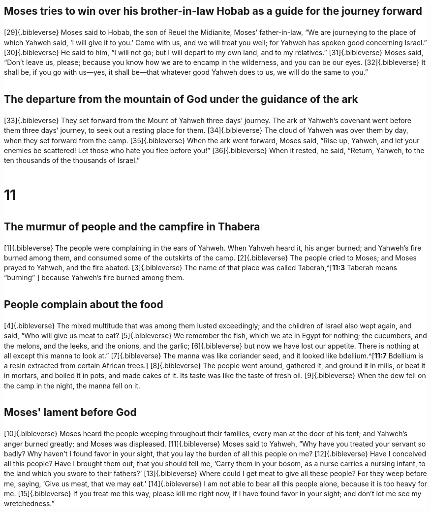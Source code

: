 ## Moses tries to win over his brother-in-law Hobab as a guide for the journey forward
[29]{.bibleverse} Moses said to Hobab, the son of Reuel the Midianite, Moses’ father-in-law, “We are journeying to the place of which Yahweh said, ‘I will give it to you.’ Come with us, and we will treat you well; for Yahweh has spoken good concerning Israel.” [30]{.bibleverse} He said to him, “I will not go; but I will depart to my own land, and to my relatives.” [31]{.bibleverse} Moses said, “Don’t leave us, please; because you know how we are to encamp in the wilderness, and you can be our eyes. [32]{.bibleverse} It shall be, if you go with us—yes, it shall be—that whatever good Yahweh does to us, we will do the same to you.”

## The departure from the mountain of God under the guidance of the ark
[33]{.bibleverse} They set forward from the Mount of Yahweh three days’ journey. The ark of Yahweh’s covenant went before them three days’ journey, to seek out a resting place for them. [34]{.bibleverse} The cloud of Yahweh was over them by day, when they set forward from the camp. [35]{.bibleverse} When the ark went forward, Moses said, “Rise up, Yahweh, and let your enemies be scattered! Let those who hate you flee before you!” [36]{.bibleverse} When it rested, he said, “Return, Yahweh, to the ten thousands of the thousands of Israel.” 

# 11 
## The murmur of people and the campfire in Thabera
[1]{.bibleverse} The people were complaining in the ears of Yahweh. When Yahweh heard it, his anger burned; and Yahweh’s fire burned among them, and consumed some of the outskirts of the camp. [2]{.bibleverse} The people cried to Moses; and Moses prayed to Yahweh, and the fire abated. [3]{.bibleverse} The name of that place was called Taberah,^[**11:3** Taberah means “burning” ] because Yahweh’s fire burned among them.

## People complain about the food
[4]{.bibleverse} The mixed multitude that was among them lusted exceedingly; and the children of Israel also wept again, and said, “Who will give us meat to eat? [5]{.bibleverse} We remember the fish, which we ate in Egypt for nothing; the cucumbers, and the melons, and the leeks, and the onions, and the garlic; [6]{.bibleverse} but now we have lost our appetite. There is nothing at all except this manna to look at.” [7]{.bibleverse} The manna was like coriander seed, and it looked like bdellium.^[**11:7** Bdellium is a resin extracted from certain African trees.] [8]{.bibleverse} The people went around, gathered it, and ground it in mills, or beat it in mortars, and boiled it in pots, and made cakes of it. Its taste was like the taste of fresh oil. [9]{.bibleverse} When the dew fell on the camp in the night, the manna fell on it.

## Moses' lament before God
[10]{.bibleverse} Moses heard the people weeping throughout their families, every man at the door of his tent; and Yahweh’s anger burned greatly; and Moses was displeased. [11]{.bibleverse} Moses said to Yahweh, “Why have you treated your servant so badly? Why haven’t I found favor in your sight, that you lay the burden of all this people on me? [12]{.bibleverse} Have I conceived all this people? Have I brought them out, that you should tell me, ‘Carry them in your bosom, as a nurse carries a nursing infant, to the land which you swore to their fathers?’ [13]{.bibleverse} Where could I get meat to give all these people? For they weep before me, saying, ‘Give us meat, that we may eat.’ [14]{.bibleverse} I am not able to bear all this people alone, because it is too heavy for me. [15]{.bibleverse} If you treat me this way, please kill me right now, if I have found favor in your sight; and don’t let me see my wretchedness.”
